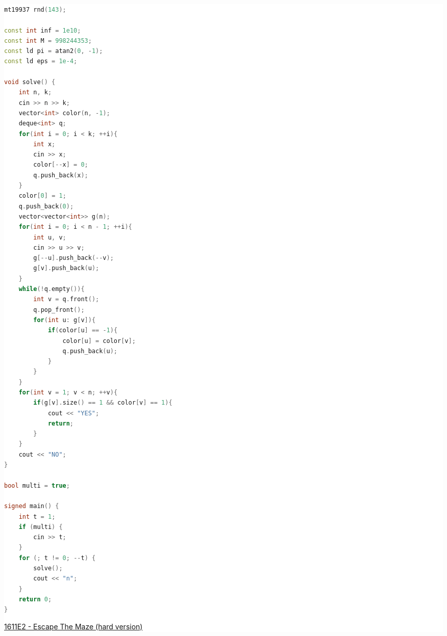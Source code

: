 ```cpp
mt19937 rnd(143);
 
const int inf = 1e10;
const int M = 998244353;
const ld pi = atan2(0, -1);
const ld eps = 1e-4;
 
void solve() {
    int n, k;
    cin >> n >> k;
    vector<int> color(n, -1);
    deque<int> q;
    for(int i = 0; i < k; ++i){
        int x;
        cin >> x;
        color[--x] = 0;
        q.push_back(x);
    }
    color[0] = 1;
    q.push_back(0);
    vector<vector<int>> g(n);
    for(int i = 0; i < n - 1; ++i){
        int u, v;
        cin >> u >> v;
        g[--u].push_back(--v);
        g[v].push_back(u);
    }
    while(!q.empty()){
        int v = q.front();
        q.pop_front();
        for(int u: g[v]){
            if(color[u] == -1){
                color[u] = color[v];
                q.push_back(u);
            }
        }
    }
    for(int v = 1; v < n; ++v){
        if(g[v].size() == 1 && color[v] == 1){
            cout << "YES";
            return;
        }
    }
    cout << "NO";
}
 
bool multi = true;
 
signed main() {
    int t = 1;
    if (multi) {
        cin >> t;
    }
    for (; t != 0; --t) {
        solve();
        cout << "n";
    }
    return 0;
}
```
[1611E2 - Escape The Maze (hard version)](../problems/E2._Escape_The_Maze_(hard_version).md "Codeforces Round 756 (Div. 3)")
